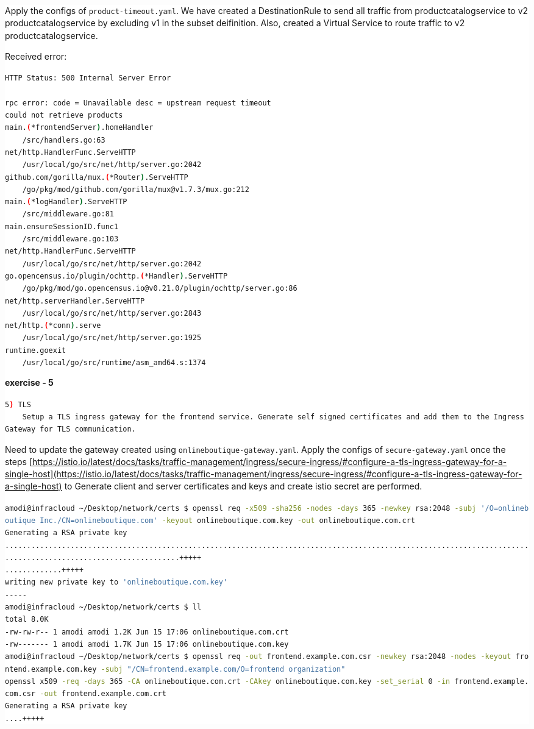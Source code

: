 Apply the configs of `product-timeout.yaml`. We have created a DestinationRule to send all traffic from productcatalogservice to v2 productcatalogservice by excluding v1 in the subset deifinition. Also, created a Virtual Service to route traffic to v2 productcatalogservice. 

Received error:

```bash
HTTP Status: 500 Internal Server Error

rpc error: code = Unavailable desc = upstream request timeout
could not retrieve products
main.(*frontendServer).homeHandler
	/src/handlers.go:63
net/http.HandlerFunc.ServeHTTP
	/usr/local/go/src/net/http/server.go:2042
github.com/gorilla/mux.(*Router).ServeHTTP
	/go/pkg/mod/github.com/gorilla/mux@v1.7.3/mux.go:212
main.(*logHandler).ServeHTTP
	/src/middleware.go:81
main.ensureSessionID.func1
	/src/middleware.go:103
net/http.HandlerFunc.ServeHTTP
	/usr/local/go/src/net/http/server.go:2042
go.opencensus.io/plugin/ochttp.(*Handler).ServeHTTP
	/go/pkg/mod/go.opencensus.io@v0.21.0/plugin/ochttp/server.go:86
net/http.serverHandler.ServeHTTP
	/usr/local/go/src/net/http/server.go:2843
net/http.(*conn).serve
	/usr/local/go/src/net/http/server.go:1925
runtime.goexit
	/usr/local/go/src/runtime/asm_amd64.s:1374
```

**exercise - 5**

```bash
5) TLS 
	Setup a TLS ingress gateway for the frontend service. Generate self signed certificates and add them to the Ingress Gateway for TLS communication.
```

Need to update the gateway created using `onlineboutique-gateway.yaml`. Apply the configs of `secure-gateway.yaml` once the steps [https://istio.io/latest/docs/tasks/traffic-management/ingress/secure-ingress/#configure-a-tls-ingress-gateway-for-a-single-host](https://istio.io/latest/docs/tasks/traffic-management/ingress/secure-ingress/#configure-a-tls-ingress-gateway-for-a-single-host) to Generate client and server certificates and keys and create istio secret are performed.

```bash
amodi@infracloud ~/Desktop/network/certs $ openssl req -x509 -sha256 -nodes -days 365 -newkey rsa:2048 -subj '/O=onlineboutique Inc./CN=onlineboutique.com' -keyout onlineboutique.com.key -out onlineboutique.com.crt
Generating a RSA private key
................................................................................................................................................................+++++
.............+++++
writing new private key to 'onlineboutique.com.key'
-----
amodi@infracloud ~/Desktop/network/certs $ ll
total 8.0K
-rw-rw-r-- 1 amodi amodi 1.2K Jun 15 17:06 onlineboutique.com.crt
-rw------- 1 amodi amodi 1.7K Jun 15 17:06 onlineboutique.com.key
amodi@infracloud ~/Desktop/network/certs $ openssl req -out frontend.example.com.csr -newkey rsa:2048 -nodes -keyout frontend.example.com.key -subj "/CN=frontend.example.com/O=frontend organization"
openssl x509 -req -days 365 -CA onlineboutique.com.crt -CAkey onlineboutique.com.key -set_serial 0 -in frontend.example.com.csr -out frontend.example.com.crt
Generating a RSA private key
....+++++
```